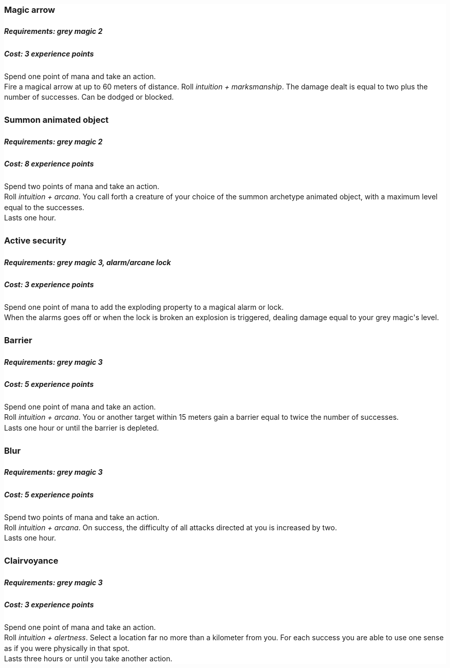 ### Magic arrow
##### *Requirements: grey magic 2*
##### Cost: 3 experience points
Spend one point of mana and take an action.\
Fire a magical arrow at up to 60 meters of distance. Roll *intuition + marksmanship*. The damage dealt is equal to two plus the number of successes. Can be dodged or blocked.

### Summon animated object
##### *Requirements: grey magic 2*
##### Cost: 8 experience points
Spend two points of mana and take an action.\
Roll *intuition + arcana*. You call forth a creature of your choice of the summon archetype animated object, with a maximum level equal to the successes.\
Lasts one hour.

### Active security
##### *Requirements: grey magic 3, alarm/arcane lock*
##### Cost: 3 experience points
Spend one point of mana to add the exploding property to a magical alarm or lock.\
When the alarms goes off or when the lock is broken an explosion is triggered, dealing damage equal to your grey magic's level.

### Barrier
##### *Requirements: grey magic 3*
##### Cost: 5 experience points
Spend one point of mana and take an action.\
Roll *intuition + arcana*. You or another target within 15 meters gain a barrier equal to twice the number of successes.\
Lasts one hour or until the barrier is depleted.

### Blur
##### *Requirements: grey magic 3*
##### Cost: 5 experience points
Spend two points of mana and take an action.\
Roll *intuition + arcana*. On success, the difficulty of all attacks directed at you is increased by two.\
Lasts one hour.

### Clairvoyance
##### *Requirements: grey magic 3*
##### Cost: 3 experience points
Spend one point of mana and take an action.\
Roll *intuition + alertness*. Select a location far no more than a kilometer from you. For each success you are able to use one sense as if you were physically in that spot.\
Lasts three hours or until you take another action.
